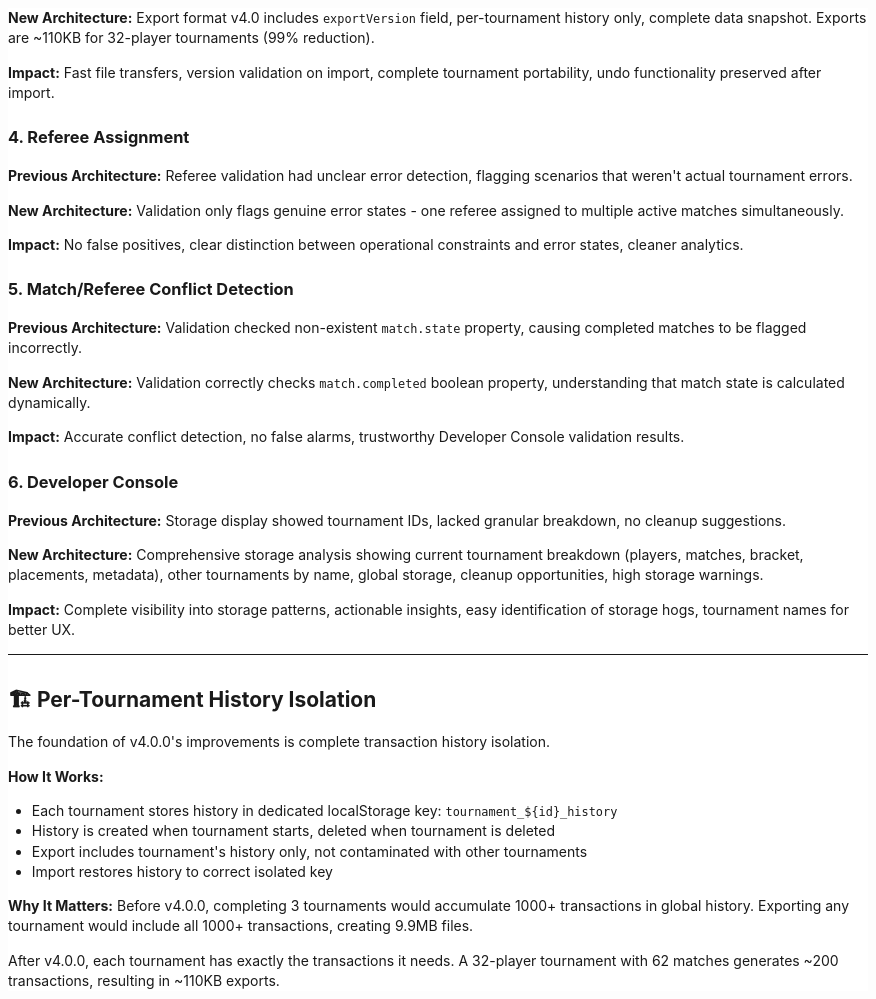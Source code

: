 **New Architecture:** Export format v4.0 includes `exportVersion` field, per-tournament history only, complete data snapshot. Exports are ~110KB for 32-player tournaments (99% reduction).

**Impact:** Fast file transfers, version validation on import, complete tournament portability, undo functionality preserved after import.

### 4. Referee Assignment
**Previous Architecture:** Referee validation had unclear error detection, flagging scenarios that weren't actual tournament errors.

**New Architecture:** Validation only flags genuine error states - one referee assigned to multiple active matches simultaneously.

**Impact:** No false positives, clear distinction between operational constraints and error states, cleaner analytics.

### 5. Match/Referee Conflict Detection
**Previous Architecture:** Validation checked non-existent `match.state` property, causing completed matches to be flagged incorrectly.

**New Architecture:** Validation correctly checks `match.completed` boolean property, understanding that match state is calculated dynamically.

**Impact:** Accurate conflict detection, no false alarms, trustworthy Developer Console validation results.

### 6. Developer Console
**Previous Architecture:** Storage display showed tournament IDs, lacked granular breakdown, no cleanup suggestions.

**New Architecture:** Comprehensive storage analysis showing current tournament breakdown (players, matches, bracket, placements, metadata), other tournaments by name, global storage, cleanup opportunities, high storage warnings.

**Impact:** Complete visibility into storage patterns, actionable insights, easy identification of storage hogs, tournament names for better UX.

---

## 🏗️ Per-Tournament History Isolation

The foundation of v4.0.0's improvements is complete transaction history isolation.

**How It Works:**
- Each tournament stores history in dedicated localStorage key: `tournament_${id}_history`
- History is created when tournament starts, deleted when tournament is deleted
- Export includes tournament's history only, not contaminated with other tournaments
- Import restores history to correct isolated key

**Why It Matters:**
Before v4.0.0, completing 3 tournaments would accumulate 1000+ transactions in global history. Exporting any tournament would include all 1000+ transactions, creating 9.9MB files.

After v4.0.0, each tournament has exactly the transactions it needs. A 32-player tournament with 62 matches generates ~200 transactions, resulting in ~110KB exports.
